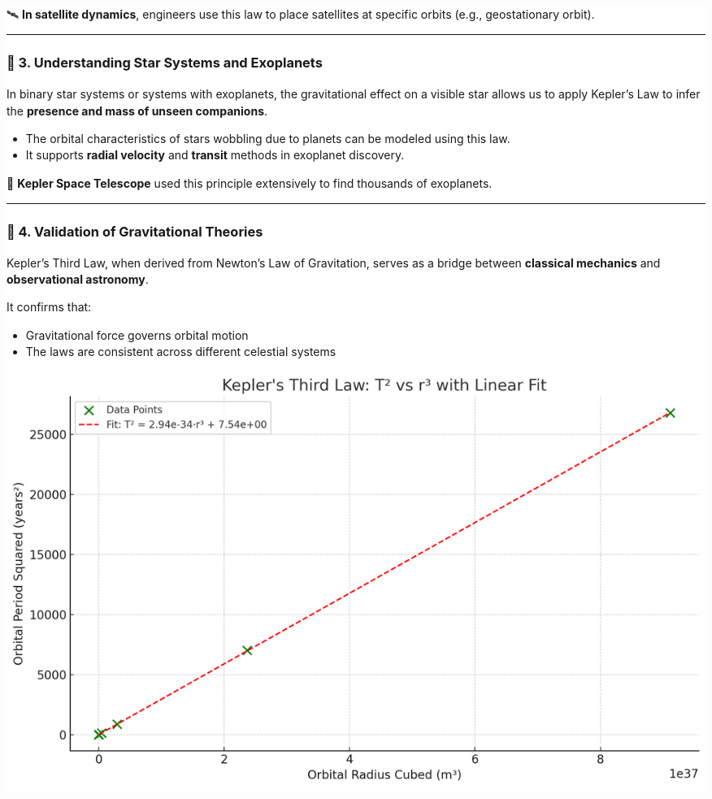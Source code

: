 🛰️ **In satellite dynamics**, engineers use this law to place satellites at specific orbits (e.g., geostationary orbit).

---

### 🌌 3. Understanding Star Systems and Exoplanets

In binary star systems or systems with exoplanets, the gravitational effect on a visible star allows us to apply Kepler’s Law to infer the **presence and mass of unseen companions**.

- The orbital characteristics of stars wobbling due to planets can be modeled using this law.
- It supports **radial velocity** and **transit** methods in exoplanet discovery.

🌟 **Kepler Space Telescope** used this principle extensively to find thousands of exoplanets.

---

### 🔁 4. Validation of Gravitational Theories

Kepler’s Third Law, when derived from Newton’s Law of Gravitation, serves as a bridge between **classical mechanics** and **observational astronomy**.

It confirms that:

- Gravitational force governs orbital motion
- The laws are consistent across different celestial systems

![alt text](image-7.png)
